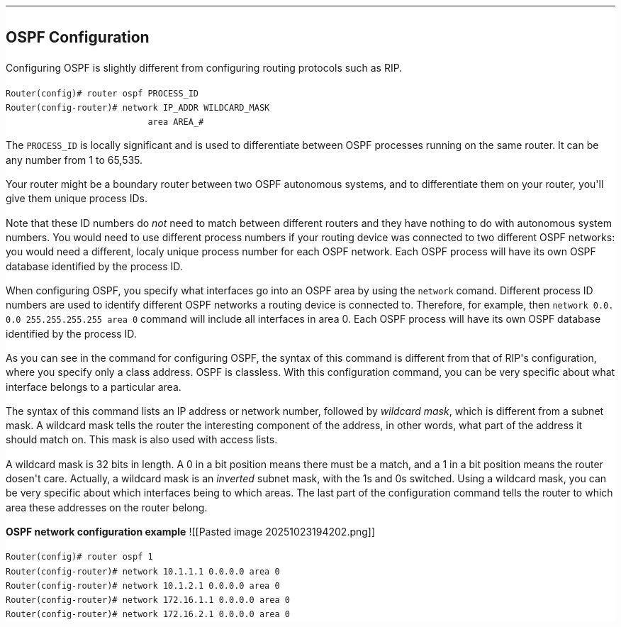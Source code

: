 
---

## OSPF Configuration

Configuring OSPF is slightly different from configuring routing protocols such as RIP.

```
Router(config)# router ospf PROCESS_ID
Router(config-router)# network IP_ADDR WILDCARD_MASK
							area AREA_#
```

The `PROCESS_ID` is locally significant and is used to differentiate between OSPF processes running on the same router. It can be any number from 1 to 65,535.

Your router might be a boundary router between two OSPF autonomous systems, and to differentiate them on your router, you'll give them unique process IDs.

Note that these ID numbers do *not* need to match between different routers and they have nothing to do with autonomous system numbers.
You would need to use different process numbers if your routing device was connected to two different OSPF networks: you would need a different, localy unique process number for each OSPF network.
Each OSPF process will have its own OSPF database identified by the process ID.

When configuring OSPF, you specify what interfaces go into an OSPF area by using the `network` comand. Different process ID numbers are used to identify different OSPF networks a routing device is connected to.
Therefore, for example, then `network 0.0.0.0 255.255.255.255 area 0` command will include all interfaces in area 0.
Each OSPF process will have its own OSPF database identified by the process ID.

As you can see in the command for configuring OSPF, the syntax of this command is different from that of RIP's configuration, where you specify only a class address. OSPF is classless.
With this configuration command, you can be very specific about what interface belongs to a particular area.

The syntax of this command lists an IP address or network number, followed by *wildcard mask*, which is different from a subnet mask.
A wildcard mask tells the router the interesting component of the address, in other words, what part of the address it should match on.
This mask is also used with access lists.

A wildcard mask is 32 bits in length. A 0 in a bit position means there must be a match, and a 1 in a bit position means the router dosen't care.
Actually, a wildcard mask is an *inverted* subnet mask, with the 1s and 0s switched.
Using a wildcard mask, you can be very specific about which interfaces being to which areas.
The last part of the configuration command tells the router to which area these addresses on the router belong.

**OSPF network configuration example**
![[Pasted image 20251023194202.png]]

```
Router(config)# router ospf 1
Router(config-router)# network 10.1.1.1 0.0.0.0 area 0
Router(config-router)# network 10.1.2.1 0.0.0.0 area 0
Router(config-router)# network 172.16.1.1 0.0.0.0 area 0
Router(config-router)# network 172.16.2.1 0.0.0.0 area 0
```
